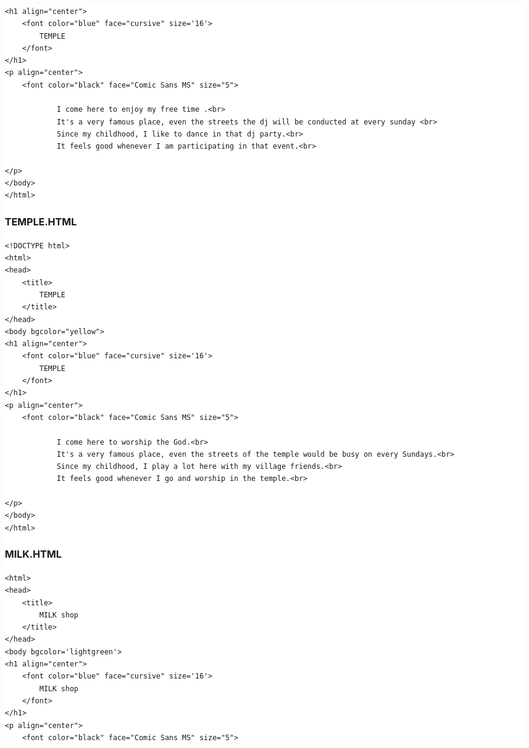 ```
<h1 align="center">
    <font color="blue" face="cursive" size='16'>
        TEMPLE
    </font>
</h1>
<p align="center">
    <font color="black" face="Comic Sans MS" size="5">
    
            I come here to enjoy my free time .<br>    
            It's a very famous place, even the streets the dj will be conducted at every sunday <br>
            Since my childhood, I like to dance in that dj party.<br>
            It feels good whenever I am participating in that event.<br>
        
</p>
</body>
</html>
```
### TEMPLE.HTML
```
<!DOCTYPE html>
<html>
<head>
    <title>
        TEMPLE
    </title>
</head>
<body bgcolor="yellow">
<h1 align="center">
    <font color="blue" face="cursive" size='16'>
        TEMPLE
    </font>
</h1>
<p align="center">
    <font color="black" face="Comic Sans MS" size="5">
       
            I come here to worship the God.<br>   
            It's a very famous place, even the streets of the temple would be busy on every Sundays.<br>
            Since my childhood, I play a lot here with my village friends.<br>
            It feels good whenever I go and worship in the temple.<br>
        
</p>
</body>
</html>
```
### MILK.HTML
```<!DOCTYPE html>
<html>
<head>
    <title>
        MILK shop
    </title>
</head>
<body bgcolor='lightgreen'>
<h1 align="center">
    <font color="blue" face="cursive" size='16'>
        MILK shop
    </font>
</h1>
<p align="center">
    <font color="black" face="Comic Sans MS" size="5">
```